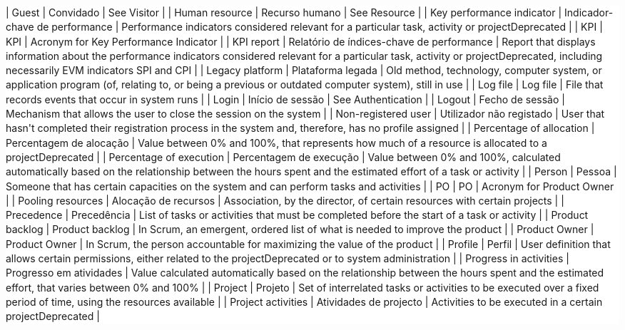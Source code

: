 | Guest                      | Convidado                                 | See Visitor                                                                                                                                                                           |
| Human resource             | Recurso humano                            | See Resource                                                                                                                                                                          |
| Key performance indicator  | Indicador-chave de performance            | Performance indicators considered relevant for a particular task, activity or projectDeprecated                                                                                                 |
| KPI                        | KPI                                       | Acronym for Key Performance Indicator                                                                                                                                                         |
| KPI report                 | Relatório de índices-chave de performance | Report that displays information about the performance indicators considered relevant for a particular task, activity or projectDeprecated, including necessarily EVM indicators SPI and CPI    |
| Legacy platform            | Plataforma legada                         | Old method, technology, computer system, or application program (of, relating to, or being a previous or outdated computer system), still in use                                      |
| Log file                   | Log file                                  | File that records events that occur in system runs                                                                                                                                    |
| Login                      | Início de sessão                          | See Authentication                                                                                                                                                                    |
| Logout                     | Fecho de sessão                           | Mechanism that allows the user to close the session on the system                                                                                                                     |
| Non-registered user        | Utilizador não registado                  | User that hasn't completed their registration process in the system and, therefore, has no profile assigned                                                                           |
| Percentage of allocation   | Percentagem de alocação                   | Value between 0% and 100%, that represents how much of a resource is allocated to a projectDeprecated                                                                                           |
| Percentage of execution    | Percentagem de execução                   | Value between 0% and 100%, calculated automatically based on the relationship between the hours spent and the estimated effort of a task or activity                                  |
| Person                     | Pessoa                                    | Someone that has certain capacities on the system and can perform tasks and activities                                                                                                |
| PO                         | PO                                        | Acronym for Product Owner                                                                                                                                                                     |
| Pooling resources          | Alocação de recursos                      | Association, by the director, of certain resources with certain projects                                                                                                              |
| Precedence                 | Precedência                               | List of tasks or activities that must be completed before the start of a task or activity                                                                                             |
| Product backlog            | Product backlog                           | In Scrum, an emergent, ordered list of what is needed to improve the product                                                                                                          |
| Product Owner              | Product Owner                             | In Scrum, the person accountable for maximizing the value of the product                                                                                                              |
| Profile                    | Perfil                                    | User definition that allows certain permissions, either related to the projectDeprecated or to system administration                                                                            |
| Progress in activities     | Progresso em atividades                   | Value calculated automatically based on the relationship between the hours spent and the estimated effort, that varies between 0% and 100%                                            |
| Project                    | Projeto                                   | Set of interrelated tasks or activities to be executed over a fixed period of time, using the resources available                                                                     |
| Project activities         | Atividades de projecto                    | Activities to be executed in a certain projectDeprecated                                                                                                                                        |